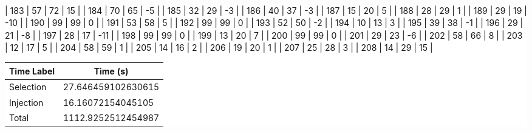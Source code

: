 | 183 | 57 | 72 | 15 |
| 184 | 70 | 65 | -5 |
| 185 | 32 | 29 | -3 |
| 186 | 40 | 37 | -3 |
| 187 | 15 | 20 | 5 |
| 188 | 28 | 29 | 1 |
| 189 | 29 | 19 | -10 |
| 190 | 99 | 99 | 0 |
| 191 | 53 | 58 | 5 |
| 192 | 99 | 99 | 0 |
| 193 | 52 | 50 | -2 |
| 194 | 10 | 13 | 3 |
| 195 | 39 | 38 | -1 |
| 196 | 29 | 21 | -8 |
| 197 | 28 | 17 | -11 |
| 198 | 99 | 99 | 0 |
| 199 | 13 | 20 | 7 |
| 200 | 99 | 99 | 0 |
| 201 | 29 | 23 | -6 |
| 202 | 58 | 66 | 8 |
| 203 | 12 | 17 | 5 |
| 204 | 58 | 59 | 1 |
| 205 | 14 | 16 | 2 |
| 206 | 19 | 20 | 1 |
| 207 | 25 | 28 | 3 |
| 208 | 14 | 29 | 15 |



| Time Label | Time (s) |
| --- | --- |
| Selection | 27.646459102630615 |
| Injection | 16.16072154045105 |
| Total | 1112.9252512454987 |


